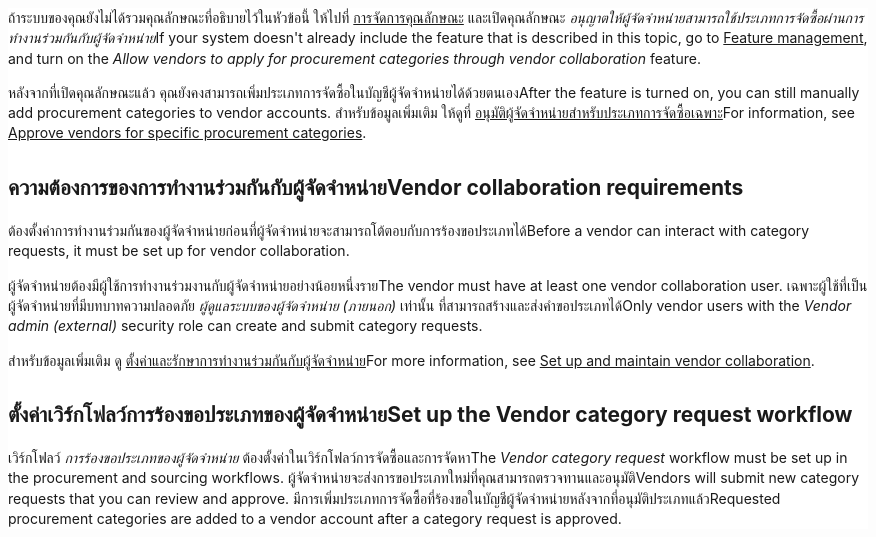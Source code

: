 <span data-ttu-id="77d9b-112">ถ้าระบบของคุณยังไม่ได้รวมคุณลักษณะที่อธิบายไว้ในหัวข้อนี้ ให้ไปที่ [การจัดการคุณลักษณะ](../../fin-ops-core/fin-ops/get-started/feature-management/feature-management-overview.md) และเปิดคุณลักษณะ *อนุญาตให้ผู้จัดจำหน่ายสามารถใช้ประเภทการจัดซื้อผ่านการทำงานร่วมกันกับผู้จัดจำหน่าย*</span><span class="sxs-lookup"><span data-stu-id="77d9b-112">If your system doesn't already include the feature that is described in this topic, go to [Feature management](../../fin-ops-core/fin-ops/get-started/feature-management/feature-management-overview.md), and turn on the *Allow vendors to apply for procurement categories through vendor collaboration* feature.</span></span>

<span data-ttu-id="77d9b-113">หลังจากที่เปิดคุณลักษณะแล้ว คุณยังคงสามารถเพิ่มประเภทการจัดซื้อในบัญชีผู้จัดจำหน่ายได้ด้วยตนเอง</span><span class="sxs-lookup"><span data-stu-id="77d9b-113">After the feature is turned on, you can still manually add procurement categories to vendor accounts.</span></span> <span data-ttu-id="77d9b-114">สำหรับข้อมูลเพิ่มเติม ให้ดูที่ [อนุมัติผู้จัดจำหน่ายสำหรับประเภทการจัดซื้อเฉพาะ](tasks/approve-vendors-specific-procurement-categories.md)</span><span class="sxs-lookup"><span data-stu-id="77d9b-114">For information, see [Approve vendors for specific procurement categories](tasks/approve-vendors-specific-procurement-categories.md).</span></span>

## <a name="vendor-collaboration-requirements"></a><span data-ttu-id="77d9b-115">ความต้องการของการทำงานร่วมกันกับผู้จัดจำหน่าย</span><span class="sxs-lookup"><span data-stu-id="77d9b-115">Vendor collaboration requirements</span></span>

<span data-ttu-id="77d9b-116">ต้องตั้งค่าการทำงานร่วมกันของผู้จัดจำหน่ายก่อนที่ผู้จัดจำหน่ายจะสามารถโต้ตอบกับการร้องขอประเภทได้</span><span class="sxs-lookup"><span data-stu-id="77d9b-116">Before a vendor can interact with category requests, it must be set up for vendor collaboration.</span></span>

<span data-ttu-id="77d9b-117">ผู้จัดจำหน่ายต้องมีผู้ใช้การทำงานร่วมงานกับผู้จัดจำหน่ายอย่างน้อยหนึ่งราย</span><span class="sxs-lookup"><span data-stu-id="77d9b-117">The vendor must have at least one vendor collaboration user.</span></span> <span data-ttu-id="77d9b-118">เฉพาะผู้ใช้ที่เป็นผู้จัดจำหน่ายที่มีบทบาทความปลอดภัย *ผู้ดูแลระบบของผู้จัดจำหน่าย (ภายนอก)* เท่านั้น ที่สามารถสร้างและส่งคำขอประเภทได้</span><span class="sxs-lookup"><span data-stu-id="77d9b-118">Only vendor users with the *Vendor admin (external)* security role can create and submit category requests.</span></span>

<span data-ttu-id="77d9b-119">สำหรับข้อมูลเพิ่มเติม ดู [ตั้งค่าและรักษาการทำงานร่วมกันกับผู้จัดจำหน่าย](set-up-maintain-vendor-collaboration.md)</span><span class="sxs-lookup"><span data-stu-id="77d9b-119">For more information, see [Set up and maintain vendor collaboration](set-up-maintain-vendor-collaboration.md).</span></span>

## <a name="set-up-the-vendor-category-request-workflow"></a><span data-ttu-id="77d9b-120">ตั้งค่าเวิร์กโฟลว์การร้องขอประเภทของผู้จัดจำหน่าย</span><span class="sxs-lookup"><span data-stu-id="77d9b-120">Set up the Vendor category request workflow</span></span>

<span data-ttu-id="77d9b-121">เวิร์กโฟลว์ *การร้องขอประเภทของผู้จัดจำหน่าย* ต้องตั้งค่าในเวิร์กโฟลว์การจัดซื้อและการจัดหา</span><span class="sxs-lookup"><span data-stu-id="77d9b-121">The *Vendor category request* workflow must be set up in the procurement and sourcing workflows.</span></span> <span data-ttu-id="77d9b-122">ผู้จัดจำหน่ายจะส่งการขอประเภทใหม่ที่คุณสามารถตรวจทานและอนุมัติ</span><span class="sxs-lookup"><span data-stu-id="77d9b-122">Vendors will submit new category requests that you can review and approve.</span></span> <span data-ttu-id="77d9b-123">มีการเพิ่มประเภทการจัดซื้อที่ร้องขอในบัญชีผู้จัดจำหน่ายหลังจากที่อนุมัติประเภทแล้ว</span><span class="sxs-lookup"><span data-stu-id="77d9b-123">Requested procurement categories are added to a vendor account after a category request is approved.</span></span>
